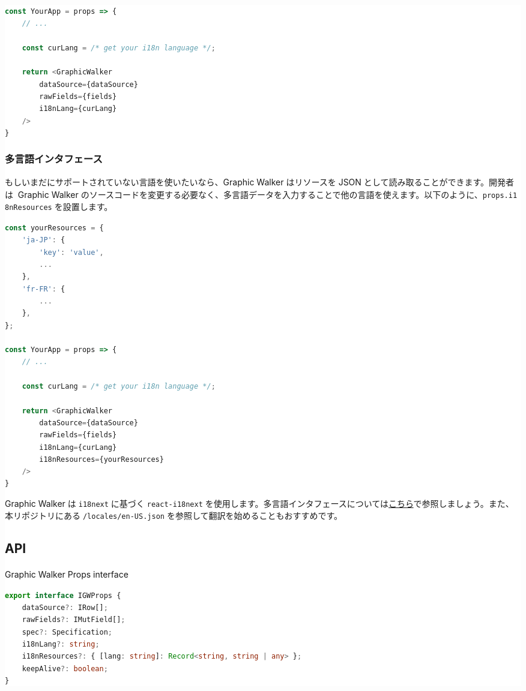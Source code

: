 ```typescript
const YourApp = props => {
    // ...

    const curLang = /* get your i18n language */;

    return <GraphicWalker
        dataSource={dataSource}
        rawFields={fields}
        i18nLang={curLang}
    />
}
```

### 多言語インタフェース

もしいまだにサポートされていない言語を使いたいなら、Graphic Walker はリソースを JSON として読み取ることができます。開発者は
 Graphic Walker のソースコードを変更する必要なく、多言語データを入力することで他の言語を使えます。以下のように、`props.i18nResources` を設置します。

```typescript
const yourResources = {
    'ja-JP': {
        'key': 'value',
        ...
    },
    'fr-FR': {
        ...
    },
};

const YourApp = props => {
    // ...

    const curLang = /* get your i18n language */;

    return <GraphicWalker
        dataSource={dataSource}
        rawFields={fields}
        i18nLang={curLang}
        i18nResources={yourResources}
    />
}
```

Graphic Walker は `i18next` に基づく `react-i18next` を使用します。多言語インタフェースについては[こちら](https://www.i18next.com/misc/json-format)で参照しましょう。また、本リポジトリにある `/locales/en-US.json` を参照して翻訳を始めることもおすすめです。

## API

Graphic Walker Props interface

```ts
export interface IGWProps {
	dataSource?: IRow[];
	rawFields?: IMutField[];
	spec?: Specification;
	i18nLang?: string;
	i18nResources?: { [lang: string]: Record<string, string | any> };
	keepAlive?: boolean;
}
```
